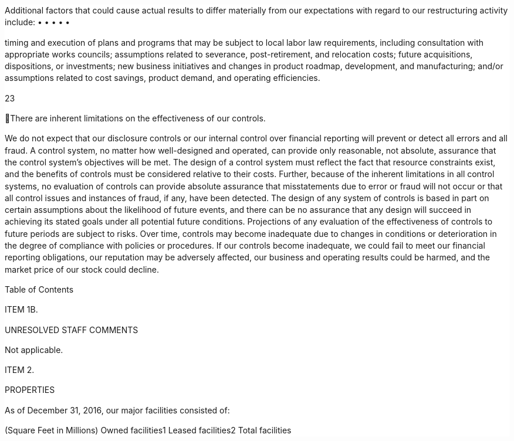 Additional factors that could cause actual results to differ materially from our expectations with regard to our restructuring activity include:
•
•
•
•
•

timing and execution of plans and programs that may be subject to local labor law requirements, including consultation with appropriate works councils;
assumptions related to severance, post-retirement, and relocation costs;
future acquisitions, dispositions, or investments;
new business initiatives and changes in product roadmap, development, and manufacturing; and/or
assumptions related to cost savings, product demand, and operating efficiencies.

23

There are inherent limitations on the effectiveness of our controls.

We do not expect that our disclosure controls or our internal control over financial reporting will prevent or detect all errors and all fraud. A control system, no
matter how well-designed and operated, can provide only reasonable, not absolute, assurance that the control system’s objectives will be met. The design of a
control system must reflect the fact that resource constraints exist, and the benefits of controls must be considered relative to their costs. Further, because of
the inherent limitations in all control systems, no evaluation of controls can provide absolute assurance that misstatements due to error or fraud will not occur or
that all control issues and instances of fraud, if any, have been detected. The design of any system of controls is based in part on certain assumptions about the
likelihood of future events, and there can be no assurance that any design will succeed in achieving its stated goals under all potential future conditions.
Projections of any evaluation of the effectiveness of controls to future periods are subject to risks. Over time, controls may become inadequate due to changes
in conditions or deterioration in the degree of compliance with policies or procedures. If our controls become inadequate, we could fail to meet our financial
reporting obligations, our reputation may be adversely affected, our business and operating results could be harmed, and the market price of our stock could
decline.

Table of Contents

ITEM 1B.

UNRESOLVED STAFF COMMENTS

Not applicable.

ITEM 2.

PROPERTIES

As of December 31, 2016, our major facilities consisted of:

(Square Feet in Millions)
Owned facilities1
Leased facilities2
Total facilities
